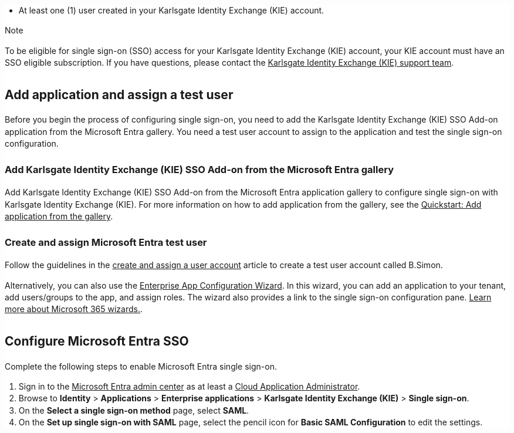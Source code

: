* At least one (1) user created in your Karlsgate Identity Exchange (KIE) account.

> [!NOTE] 
> To be eligible for single sign-on (SSO) access for your Karlsgate Identity Exchange (KIE) account, your KIE account must have an SSO eligible subscription. If you have questions, please contact the [Karlsgate Identity Exchange (KIE) support team](mailto:help@karlsgate.com).

## Add application and assign a test user

Before you begin the process of configuring single sign-on, you need to add the Karlsgate Identity Exchange (KIE) SSO Add-on application from the Microsoft Entra gallery. You need a test user account to assign to the application and test the single sign-on configuration.

<a name='add-karlsgate-identity-exchange-kie-from-the-azure-ad-gallery'></a>

### Add Karlsgate Identity Exchange (KIE) SSO Add-on from the Microsoft Entra gallery

Add Karlsgate Identity Exchange (KIE) SSO Add-on from the Microsoft Entra application gallery to configure single sign-on with Karlsgate Identity Exchange (KIE). For more information on how to add application from the gallery, see the [Quickstart: Add application from the gallery](~/identity/enterprise-apps/add-application-portal.md).

<a name='create-and-assign-azure-ad-test-user'></a>

### Create and assign Microsoft Entra test user

Follow the guidelines in the [create and assign a user account](~/identity/enterprise-apps/add-application-portal-assign-users.md) article to create a test user account called B.Simon.

Alternatively, you can also use the [Enterprise App Configuration Wizard](https://portal.office.com/AdminPortal/home?Q=Docs#/azureadappintegration). In this wizard, you can add an application to your tenant, add users/groups to the app, and assign roles. The wizard also provides a link to the single sign-on configuration pane. [Learn more about Microsoft 365 wizards.](/microsoft-365/admin/misc/azure-ad-setup-guides). 

<a name='configure-azure-ad-sso'></a>

## Configure Microsoft Entra SSO

Complete the following steps to enable Microsoft Entra single sign-on.

1. Sign in to the [Microsoft Entra admin center](https://entra.microsoft.com) as at least a [Cloud Application Administrator](~/identity/role-based-access-control/permissions-reference.md#cloud-application-administrator).
1. Browse to **Identity** > **Applications** > **Enterprise applications** > **Karlsgate Identity Exchange (KIE)** > **Single sign-on**.
1. On the **Select a single sign-on method** page, select **SAML**.
1. On the **Set up single sign-on with SAML** page, select the pencil icon for **Basic SAML Configuration** to edit the settings.
